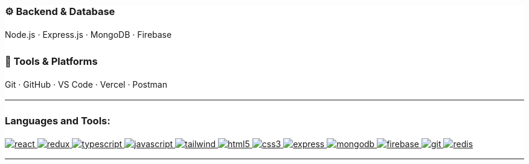 ### ⚙️ Backend & Database
Node.js · Express.js · MongoDB · Firebase  

### 🧰 Tools & Platforms
Git · GitHub · VS Code · Vercel · Postman  

---

<h3 align="left">Languages and Tools:</h3>
<p align="left"> 
  <a href="https://reactjs.org/" target="_blank" rel="noreferrer"> 
    <img src="https://raw.githubusercontent.com/devicons/devicon/master/icons/react/react-original-wordmark.svg" alt="react" width="40" height="40"/> 
  </a> 
  <a href="https://redux.js.org" target="_blank" rel="noreferrer"> 
    <img src="https://raw.githubusercontent.com/devicons/devicon/master/icons/redux/redux-original.svg" alt="redux" width="40" height="40"/> 
  </a> 
  <a href="https://www.typescriptlang.org/" target="_blank" rel="noreferrer"> 
    <img src="https://raw.githubusercontent.com/devicons/devicon/master/icons/typescript/typescript-original.svg" alt="typescript" width="40" height="40"/> 
  </a> 
  <a href="https://developer.mozilla.org/en-US/docs/Web/JavaScript" target="_blank" rel="noreferrer"> 
    <img src="https://raw.githubusercontent.com/devicons/devicon/master/icons/javascript/javascript-original.svg" alt="javascript" width="40" height="40"/> 
  </a> 
  <a href="https://tailwindcss.com/" target="_blank" rel="noreferrer"> 
    <img src="https://www.vectorlogo.zone/logos/tailwindcss/tailwindcss-icon.svg" alt="tailwind" width="40" height="40"/> 
  </a> 
  <a href="https://www.w3.org/html/" target="_blank" rel="noreferrer"> 
    <img src="https://raw.githubusercontent.com/devicons/devicon/master/icons/html5/html5-original-wordmark.svg" alt="html5" width="40" height="40"/> 
  </a> 
  <a href="https://www.w3schools.com/css/" target="_blank" rel="noreferrer"> 
    <img src="https://raw.githubusercontent.com/devicons/devicon/master/icons/css3/css3-original-wordmark.svg" alt="css3" width="40" height="40"/> 
  </a> 
  <a href="https://expressjs.com" target="_blank" rel="noreferrer"> 
    <img src="https://raw.githubusercontent.com/devicons/devicon/master/icons/express/express-original-wordmark.svg" alt="express" width="40" height="40"/> 
  </a> 
  <a href="https://www.mongodb.com/" target="_blank" rel="noreferrer"> 
    <img src="https://raw.githubusercontent.com/devicons/devicon/master/icons/mongodb/mongodb-original-wordmark.svg" alt="mongodb" width="40" height="40"/> 
  </a> 
  <a href="https://firebase.google.com/" target="_blank" rel="noreferrer"> 
    <img src="https://www.vectorlogo.zone/logos/firebase/firebase-icon.svg" alt="firebase" width="40" height="40"/> 
  </a> 
  <a href="https://git-scm.com/" target="_blank" rel="noreferrer"> 
    <img src="https://www.vectorlogo.zone/logos/git-scm/git-scm-icon.svg" alt="git" width="40" height="40"/> 
  </a> 
  <a href="https://redis.io" target="_blank" rel="noreferrer"> 
    <img src="https://raw.githubusercontent.com/devicons/devicon/master/icons/redis/redis-original-wordmark.svg" alt="redis" width="40" height="40"/> 
  </a> 
</p>

---